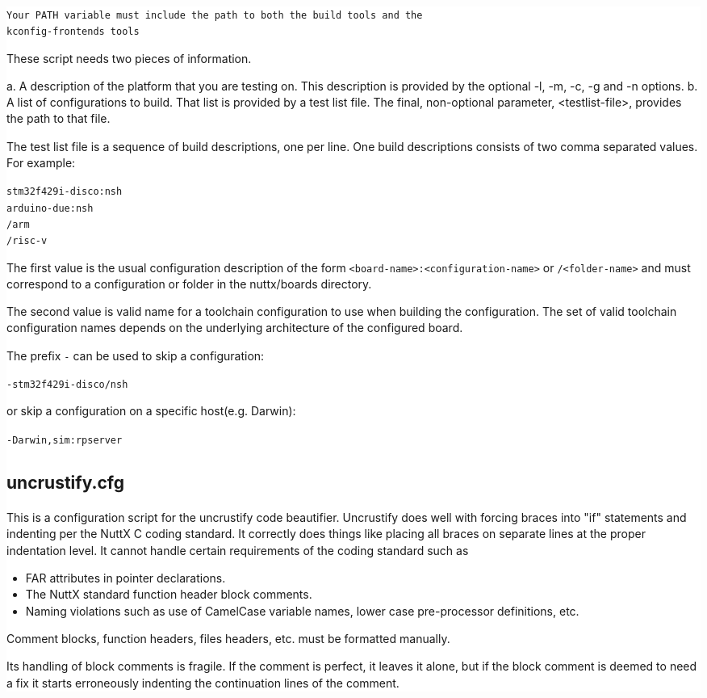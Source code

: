     Your PATH variable must include the path to both the build tools and the
    kconfig-frontends tools

These script needs two pieces of information.

a.  A description of the platform that you are testing on. This
    description is provided by the optional -l, -m, -c, -g and -n
    options.
b.  A list of configurations to build. That list is provided by a test
    list file. The final, non-optional parameter, \<testlist-file\>,
    provides the path to that file.

The test list file is a sequence of build descriptions, one per line.
One build descriptions consists of two comma separated values. For
example:

    stm32f429i-disco:nsh
    arduino-due:nsh
    /arm
    /risc-v

The first value is the usual configuration description of the form
`<board-name>:<configuration-name>` or `/<folder-name>` and must
correspond to a configuration or folder in the nuttx/boards directory.

The second value is valid name for a toolchain configuration to use when
building the configuration. The set of valid toolchain configuration
names depends on the underlying architecture of the configured board.

The prefix `-` can be used to skip a configuration:

    -stm32f429i-disco/nsh

or skip a configuration on a specific host(e.g. Darwin):

    -Darwin,sim:rpserver

uncrustify.cfg
--------------

This is a configuration script for the uncrustify code beautifier.
Uncrustify does well with forcing braces into \"if\" statements and
indenting per the NuttX C coding standard. It correctly does things like
placing all braces on separate lines at the proper indentation level. It
cannot handle certain requirements of the coding standard such as

-   FAR attributes in pointer declarations.
-   The NuttX standard function header block comments.
-   Naming violations such as use of CamelCase variable names, lower
    case pre-processor definitions, etc.

Comment blocks, function headers, files headers, etc. must be formatted
manually.

Its handling of block comments is fragile. If the comment is perfect, it
leaves it alone, but if the block comment is deemed to need a fix it
starts erroneously indenting the continuation lines of the comment.
